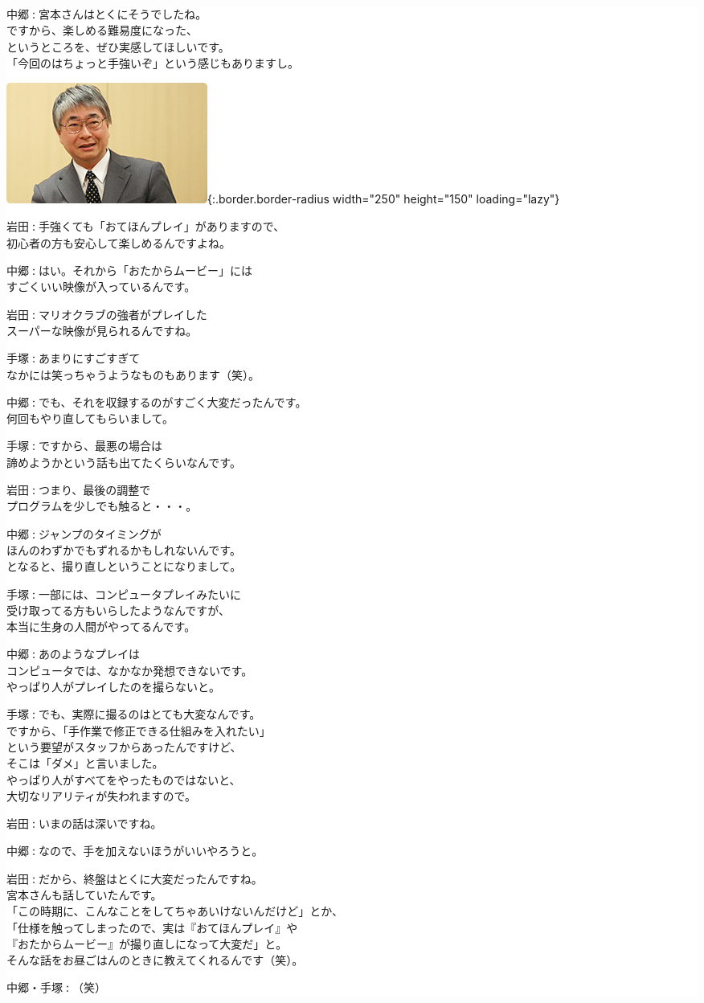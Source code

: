 中郷
: 宮本さんはとくにそうでしたね。<br>ですから、楽しめる難易度になった、<br>というところを、ぜひ実感してほしいです。<br>「今回のはちょっと手強いぞ」という感じもありますし。

![](/others/interviews/jp/wii/smnj/vol2/img/photo24.jpg){:.border.border-radius width="250" height="150" loading="lazy"}

岩田
: 手強くても「おてほんプレイ」がありますので、<br>初心者の方も安心して楽しめるんですよね。

中郷
: はい。それから「おたからムービー」には<br>すごくいい映像が入っているんです。

岩田
: マリオクラブの強者がプレイした<br>スーパーな映像が見られるんですね。

手塚
: あまりにすごすぎて<br>なかには笑っちゃうようなものもあります（笑）。

中郷
: でも、それを収録するのがすごく大変だったんです。<br>何回もやり直してもらいまして。

手塚
: ですから、最悪の場合は<br>諦めようかという話も出てたくらいなんです。

岩田
: つまり、最後の調整で<br>プログラムを少しでも触ると・・・。

中郷
: ジャンプのタイミングが<br>ほんのわずかでもずれるかもしれないんです。<br>となると、撮り直しということになりまして。

手塚
: 一部には、コンピュータプレイみたいに<br>受け取ってる方もいらしたようなんですが、<br>本当に生身の人間がやってるんです。

中郷
: あのようなプレイは<br>コンピュータでは、なかなか発想できないです。<br>やっぱり人がプレイしたのを撮らないと。

手塚
: でも、実際に撮るのはとても大変なんです。<br>ですから、「手作業で修正できる仕組みを入れたい」<br>という要望がスタッフからあったんですけど、<br>そこは「ダメ」と言いました。<br>やっぱり人がすべてをやったものではないと、<br>大切なリアリティが失われますので。

岩田
: いまの話は深いですね。

中郷
: なので、手を加えないほうがいいやろうと。

岩田
: だから、終盤はとくに大変だったんですね。<br>宮本さんも話していたんです。<br>「この時期に、こんなことをしてちゃあいけないんだけど」とか、<br>「仕様を触ってしまったので、実は『おてほんプレイ』や<br>『おたからムービー』が撮り直しになって大変だ」と。<br>そんな話をお昼ごはんのときに教えてくれるんです（笑）。

中郷・手塚
: （笑）
